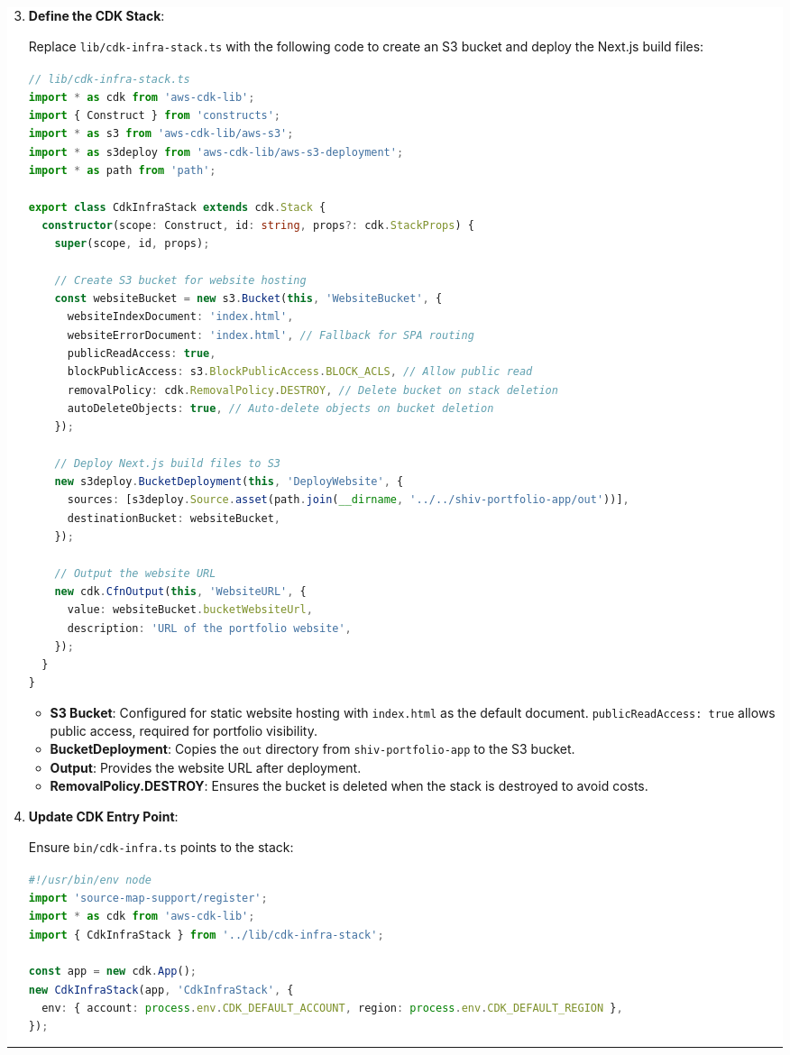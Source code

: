 3. **Define the CDK Stack**:

   Replace `lib/cdk-infra-stack.ts` with the following code to create an S3 bucket and deploy the Next.js build files:

   ```typescript
   // lib/cdk-infra-stack.ts
   import * as cdk from 'aws-cdk-lib';
   import { Construct } from 'constructs';
   import * as s3 from 'aws-cdk-lib/aws-s3';
   import * as s3deploy from 'aws-cdk-lib/aws-s3-deployment';
   import * as path from 'path';

   export class CdkInfraStack extends cdk.Stack {
     constructor(scope: Construct, id: string, props?: cdk.StackProps) {
       super(scope, id, props);

       // Create S3 bucket for website hosting
       const websiteBucket = new s3.Bucket(this, 'WebsiteBucket', {
         websiteIndexDocument: 'index.html',
         websiteErrorDocument: 'index.html', // Fallback for SPA routing
         publicReadAccess: true,
         blockPublicAccess: s3.BlockPublicAccess.BLOCK_ACLS, // Allow public read
         removalPolicy: cdk.RemovalPolicy.DESTROY, // Delete bucket on stack deletion
         autoDeleteObjects: true, // Auto-delete objects on bucket deletion
       });

       // Deploy Next.js build files to S3
       new s3deploy.BucketDeployment(this, 'DeployWebsite', {
         sources: [s3deploy.Source.asset(path.join(__dirname, '../../shiv-portfolio-app/out'))],
         destinationBucket: websiteBucket,
       });

       // Output the website URL
       new cdk.CfnOutput(this, 'WebsiteURL', {
         value: websiteBucket.bucketWebsiteUrl,
         description: 'URL of the portfolio website',
       });
     }
   }
   ```

   - **S3 Bucket**: Configured for static website hosting with `index.html` as the default document. `publicReadAccess: true` allows public access, required for portfolio visibility.
   - **BucketDeployment**: Copies the `out` directory from `shiv-portfolio-app` to the S3 bucket.
   - **Output**: Provides the website URL after deployment.
   - **RemovalPolicy.DESTROY**: Ensures the bucket is deleted when the stack is destroyed to avoid costs.

4. **Update CDK Entry Point**:

   Ensure `bin/cdk-infra.ts` points to the stack:

   ```typescript
   #!/usr/bin/env node
   import 'source-map-support/register';
   import * as cdk from 'aws-cdk-lib';
   import { CdkInfraStack } from '../lib/cdk-infra-stack';

   const app = new cdk.App();
   new CdkInfraStack(app, 'CdkInfraStack', {
     env: { account: process.env.CDK_DEFAULT_ACCOUNT, region: process.env.CDK_DEFAULT_REGION },
   });
   ```

---